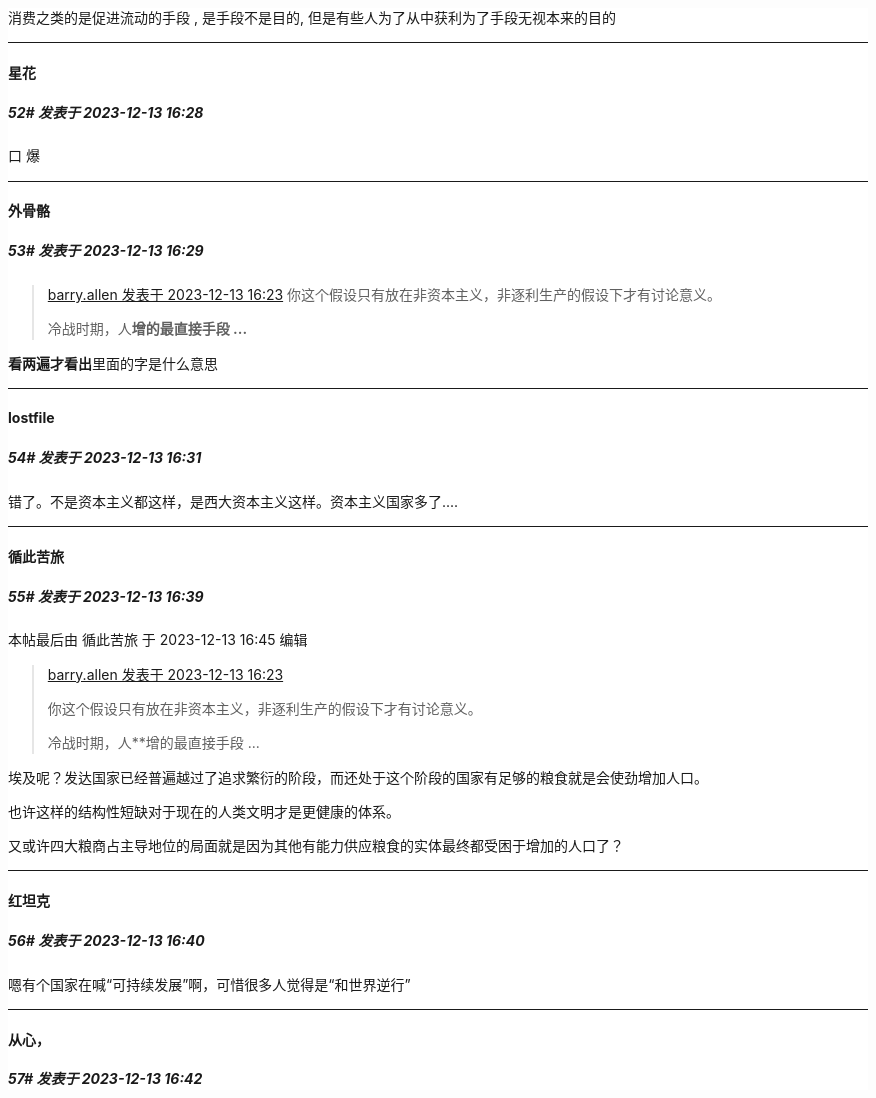 消费之类的是促进流动的手段 , 是手段不是目的, 但是有些人为了从中获利为了手段无视本来的目的

*****

####  星花  
##### 52#       发表于 2023-12-13 16:28

口 爆

*****

####  外骨骼  
##### 53#       发表于 2023-12-13 16:29

<blockquote><a href="httphttps://bbs.saraba1st.com/2b/forum.php?mod=redirect&amp;goto=findpost&amp;pid=63316434&amp;ptid=2163994" target="_blank">barry.allen 发表于 2023-12-13 16:23</a>
你这个假设只有放在非资本主义，非逐利生产的假设下才有讨论意义。

冷战时期，人**增的最直接手段 ...</blockquote>
看两遍才看出**里面的字是什么意思

*****

####  lostfile  
##### 54#       发表于 2023-12-13 16:31

错了。不是资本主义都这样，是西大资本主义这样。资本主义国家多了....

*****

####  循此苦旅  
##### 55#       发表于 2023-12-13 16:39

 本帖最后由 循此苦旅 于 2023-12-13 16:45 编辑 
<blockquote><a href="httphttps://bbs.saraba1st.com/2b/forum.php?mod=redirect&amp;goto=findpost&amp;pid=63316434&amp;ptid=2163994" target="_blank">barry.allen 发表于 2023-12-13 16:23</a>

你这个假设只有放在非资本主义，非逐利生产的假设下才有讨论意义。

冷战时期，人**增的最直接手段 ...</blockquote>
埃及呢？发达国家已经普遍越过了追求繁衍的阶段，而还处于这个阶段的国家有足够的粮食就是会使劲增加人口。

也许这样的结构性短缺对于现在的人类文明才是更健康的体系。

又或许四大粮商占主导地位的局面就是因为其他有能力供应粮食的实体最终都受困于增加的人口了？

*****

####  红坦克  
##### 56#       发表于 2023-12-13 16:40

嗯有个国家在喊“可持续发展”啊，可惜很多人觉得是“和世界逆行”

*****

####  从心，  
##### 57#       发表于 2023-12-13 16:42
